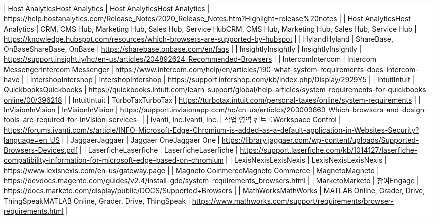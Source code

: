 | <span data-ttu-id="f6128-206">Host Analytics</span><span class="sxs-lookup"><span data-stu-id="f6128-206">Host Analytics</span></span> | <span data-ttu-id="f6128-207">Host Analytics</span><span class="sxs-lookup"><span data-stu-id="f6128-207">Host Analytics</span></span> | https://help.hostanalytics.com/Release_Notes/2020_Release_Notes.htm?Highlight=release%20notes  |
| <span data-ttu-id="f6128-208">Host Analytics</span><span class="sxs-lookup"><span data-stu-id="f6128-208">Host Analytics</span></span>  | <span data-ttu-id="f6128-209">CRM, CMS Hub, Marketing Hub, Sales Hub, Service Hub</span><span class="sxs-lookup"><span data-stu-id="f6128-209">CRM, CMS Hub, Marketing Hub, Sales Hub, Service Hub</span></span>  | https://knowledge.hubspot.com/resources/which-browsers-are-supported-by-hubspot  |
| <span data-ttu-id="f6128-210">Hyland</span><span class="sxs-lookup"><span data-stu-id="f6128-210">Hyland</span></span>  | <span data-ttu-id="f6128-211">ShareBase, OnBase</span><span class="sxs-lookup"><span data-stu-id="f6128-211">ShareBase, OnBase</span></span>  | https://sharebase.onbase.com/en/faqs  |
| <span data-ttu-id="f6128-212">Insightly</span><span class="sxs-lookup"><span data-stu-id="f6128-212">Insightly</span></span> | <span data-ttu-id="f6128-213">Insightly</span><span class="sxs-lookup"><span data-stu-id="f6128-213">Insightly</span></span>  | https://support.insight.ly/hc/en-us/articles/204892624-Recommended-Browsers  |
| <span data-ttu-id="f6128-214">Intercom</span><span class="sxs-lookup"><span data-stu-id="f6128-214">Intercom</span></span>  | <span data-ttu-id="f6128-215">Intercom Messenger</span><span class="sxs-lookup"><span data-stu-id="f6128-215">Intercom Messenger</span></span>  | https://www.intercom.com/help/en/articles/190-what-system-requirements-does-intercom-have  |
| <span data-ttu-id="f6128-216">Intershop</span><span class="sxs-lookup"><span data-stu-id="f6128-216">Intershop</span></span> | <span data-ttu-id="f6128-217">Intershop</span><span class="sxs-lookup"><span data-stu-id="f6128-217">Intershop</span></span>  | https://support.intershop.com/kb/index.php/Display/2929Y5 |
| <span data-ttu-id="f6128-218">Intuit</span><span class="sxs-lookup"><span data-stu-id="f6128-218">Intuit</span></span> | <span data-ttu-id="f6128-219">Quickbooks</span><span class="sxs-lookup"><span data-stu-id="f6128-219">Quickbooks</span></span>  | https://quickbooks.intuit.com/learn-support/global/help-articles/system-requirements-for-quickbooks-online/00/396218 |
| <span data-ttu-id="f6128-220">Intuit</span><span class="sxs-lookup"><span data-stu-id="f6128-220">Intuit</span></span> | <span data-ttu-id="f6128-221">TurboTax</span><span class="sxs-lookup"><span data-stu-id="f6128-221">TurboTax</span></span>  | https://turbotax.intuit.com/personal-taxes/online/system-requirements  |
| <span data-ttu-id="f6128-222">InVision</span><span class="sxs-lookup"><span data-stu-id="f6128-222">InVision</span></span>  | <span data-ttu-id="f6128-223">InVision</span><span class="sxs-lookup"><span data-stu-id="f6128-223">InVision</span></span>  | https://support.invisionapp.com/hc/en-us/articles/203009869-Which-browsers-and-design-tools-are-required-for-InVision-services-    |
| <span data-ttu-id="f6128-224">Ivanti, Inc.</span><span class="sxs-lookup"><span data-stu-id="f6128-224">Ivanti, Inc.</span></span>  | <span data-ttu-id="f6128-225">작업 영역 컨트롤</span><span class="sxs-lookup"><span data-stu-id="f6128-225">Workspace Control</span></span>   | https://forums.ivanti.com/s/article/INFO-Microsoft-Edge-Chromium-is-added-as-a-default-application-in-Websites-Security?language=en_US  |
| <span data-ttu-id="f6128-226">Jaggaer</span><span class="sxs-lookup"><span data-stu-id="f6128-226">Jaggaer</span></span>  | <span data-ttu-id="f6128-227">Jaggaer One</span><span class="sxs-lookup"><span data-stu-id="f6128-227">Jaggaer One</span></span> | https://library.jaggaer.com/wp-content/uploads/Supported-Browsers-Devices.pdf |
| <span data-ttu-id="f6128-228">Laserfiche</span><span class="sxs-lookup"><span data-stu-id="f6128-228">Laserfiche</span></span>  | <span data-ttu-id="f6128-229">Laserfiche</span><span class="sxs-lookup"><span data-stu-id="f6128-229">Laserfiche</span></span>  | https://support.laserfiche.com/kb/1014127/laserfiche-compatibility-information-for-microsoft-edge-based-on-chromium  |
| <span data-ttu-id="f6128-230">LexisNexis</span><span class="sxs-lookup"><span data-stu-id="f6128-230">LexisNexis</span></span>  | <span data-ttu-id="f6128-231">LexisNexis</span><span class="sxs-lookup"><span data-stu-id="f6128-231">LexisNexis</span></span>  | https://www.lexisnexis.com/en-us/gateway.page   |
| <span data-ttu-id="f6128-232">Magneto Commerce</span><span class="sxs-lookup"><span data-stu-id="f6128-232">Magneto Commerce</span></span>  | <span data-ttu-id="f6128-233">Magneto</span><span class="sxs-lookup"><span data-stu-id="f6128-233">Magneto</span></span>  | https://devdocs.magento.com/guides/v2.4/install-gde/system-requirements_browsers.html |
| <span data-ttu-id="f6128-234">Marketo</span><span class="sxs-lookup"><span data-stu-id="f6128-234">Marketo</span></span> | <span data-ttu-id="f6128-235">참여</span><span class="sxs-lookup"><span data-stu-id="f6128-235">Engage</span></span> | https://docs.marketo.com/display/public/DOCS/Supported+Browsers  |
| <span data-ttu-id="f6128-236">MathWorks</span><span class="sxs-lookup"><span data-stu-id="f6128-236">MathWorks</span></span> | <span data-ttu-id="f6128-237">MATLAB Online, Grader, Drive, ThingSpeak</span><span class="sxs-lookup"><span data-stu-id="f6128-237">MATLAB Online, Grader, Drive,  ThingSpeak</span></span>  | https://www.mathworks.com/support/requirements/browser-requirements.html  |